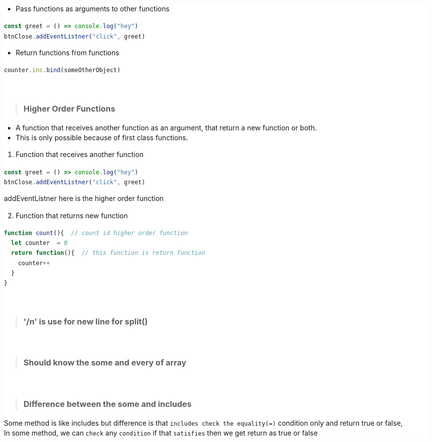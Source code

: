 
- Pass functions as arguments to other functions

```js
const greet = () => console.log("hey")
btnClose.addEventListner("click", greet)
```


- Return functions from functions

```js
counter.inc.bind(someOtherObject)
```

<br>


> ### Higher Order Functions

- A function that receives another function as an argument, that return a new function or both.
- This is only possible because of first class functions.

1. Function that receives another function

```js
const greet = () => console.log("hey")
btnClose.addEventListner("click", greet)
```

addEventListner here is the higher order function

2. Function that returns new function

```js
function count(){  // count id higher order function
  let counter  = 0
  return function(){  // this function is return function
    counter++ 
  }
}
```


<br>


> ### '/n' is use for new line for split()

<br>


> ### Should know the some and every of array

<br>


> ### Difference between the some and includes

Some method is like includes but difference is that `includes check the equality(=)` condition only and return true or false,\
In some method, we can `check` any `condition` if that `satisfies` then we get return as true or false
